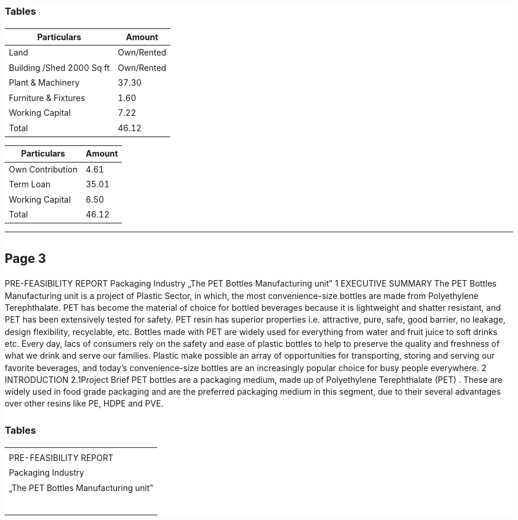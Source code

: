 ### Tables

| Particulars | Amount |
|---|---|
| Land | Own/Rented |
| Building /Shed 2000 Sq ft | Own/Rented |
| Plant & Machinery | 37.30 |
| Furniture & Fixtures | 1.60 |
| Working Capital | 7.22 |
| Total | 46.12 |

| Particulars | Amount |
|---|---|
| Own Contribution | 4.61 |
| Term Loan | 35.01 |
| Working Capital | 6.50 |
| Total | 46.12 |

---

## Page 3

PRE-FEASIBILITY REPORT Packaging Industry „The PET Bottles Manufacturing unit‟ 1 EXECUTIVE SUMMARY The PET Bottles Manufacturing unit is a project of Plastic Sector, in which, the most convenience-size bottles are made from Polyethylene Terephthalate. PET has become the material of choice for bottled beverages because it is lightweight and shatter resistant, and PET has been extensively tested for safety. PET resin has superior properties i.e. attractive, pure, safe, good barrier, no leakage, design flexibility, recyclable, etc. Bottles made with PET are widely used for everything from water and fruit juice to soft drinks etc. Every day, lacs of consumers rely on the safety and ease of plastic bottles to help to preserve the quality and freshness of what we drink and serve our families. Plastic make possible an array of opportunities for transporting, storing and serving our favorite beverages, and today’s convenience-size bottles are an increasingly popular choice for busy people everywhere. 2 INTRODUCTION 2.1Project Brief PET bottles are a packaging medium, made up of Polyethylene Terephthalate (PET) . These are widely used in food grade packaging and are the preferred packaging medium in this segment, due to their several advantages over other resins like PE, HDPE and PVE.

### Tables

|  |
|---|
|  |
| PRE-FEASIBILITY REPORT |
| Packaging Industry |
| „The PET Bottles Manufacturing unit‟ |
|  |
|  |
|  |
|  |
|  |
|  |